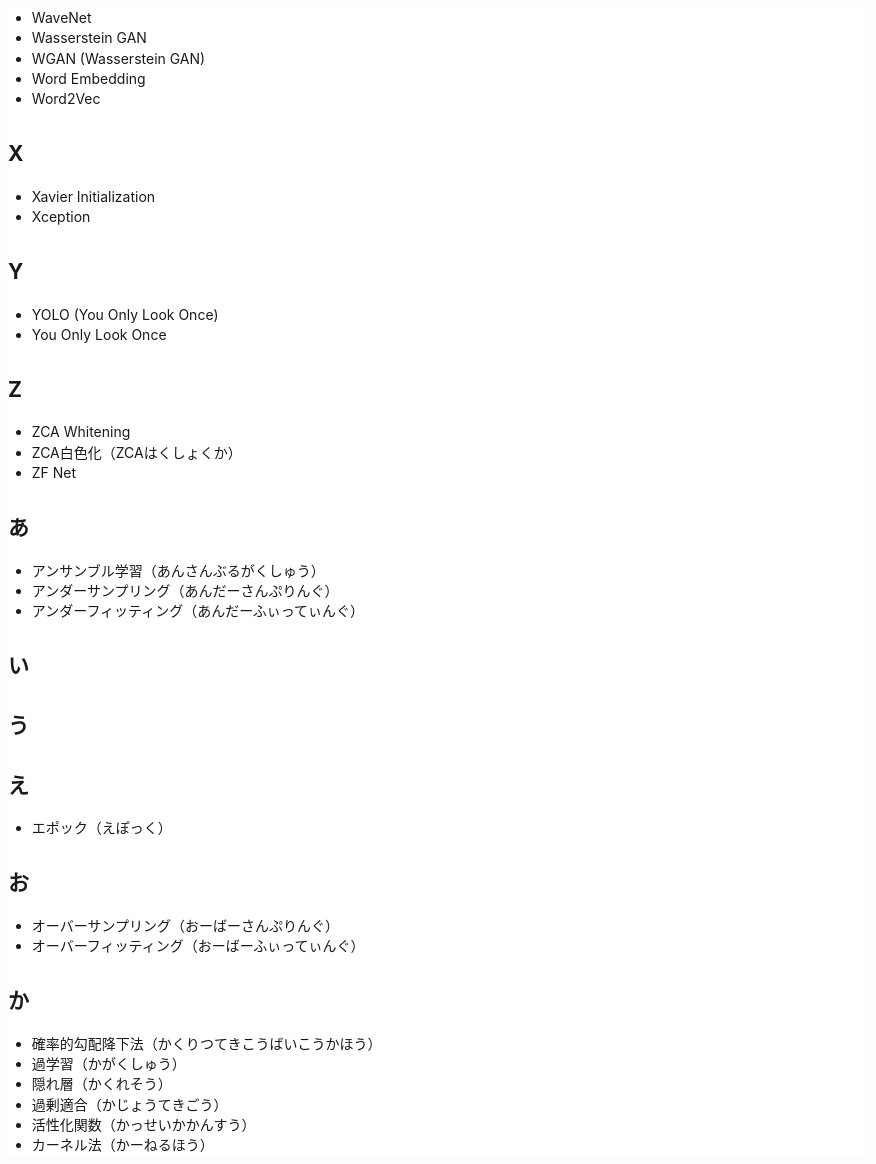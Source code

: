 - WaveNet
- Wasserstein GAN
- WGAN (Wasserstein GAN)
- Word Embedding
- Word2Vec

## X

- Xavier Initialization
- Xception

## Y

- YOLO (You Only Look Once)
- You Only Look Once

## Z

- ZCA Whitening
- ZCA白色化（ZCAはくしょくか）
- ZF Net

## あ

- アンサンブル学習（あんさんぶるがくしゅう）
- アンダーサンプリング（あんだーさんぷりんぐ）
- アンダーフィッティング（あんだーふぃってぃんぐ）

## い

## う

## え

- エポック（えぽっく）

## お

- オーバーサンプリング（おーばーさんぷりんぐ）
- オーバーフィッティング（おーばーふぃってぃんぐ）

## か

- 確率的勾配降下法（かくりつてきこうばいこうかほう）
- 過学習（かがくしゅう）
- 隠れ層（かくれそう）
- 過剰適合（かじょうてきごう）
- 活性化関数（かっせいかかんすう）
- カーネル法（かーねるほう）
